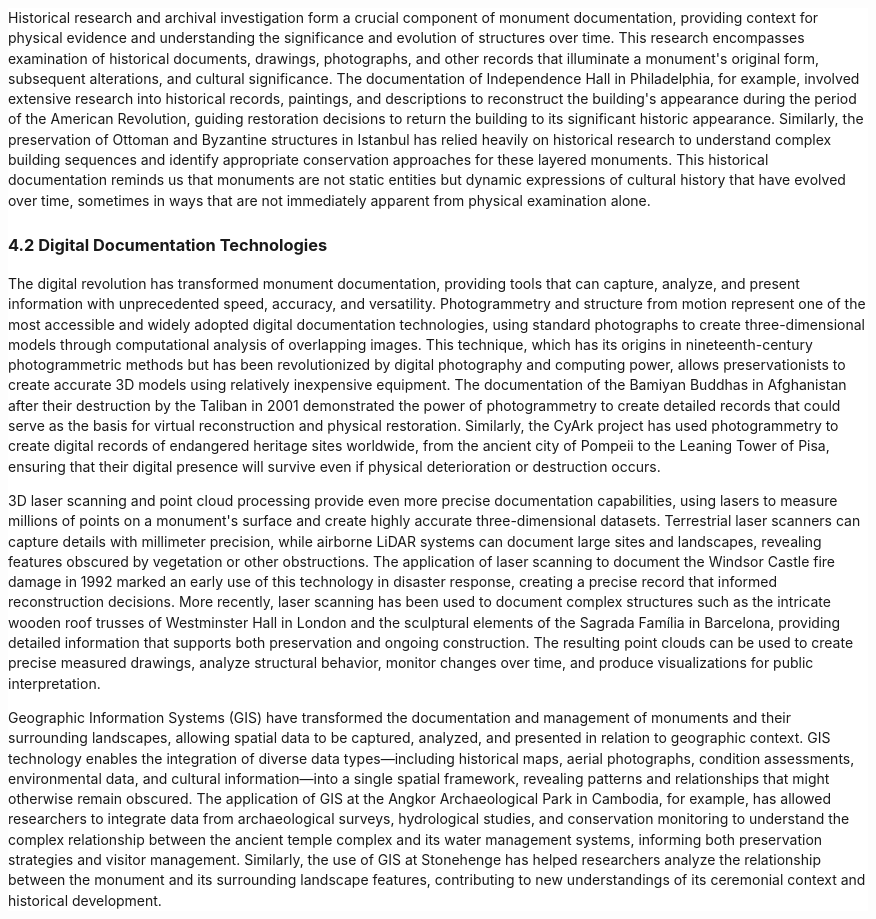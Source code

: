 Historical research and archival investigation form a crucial component of monument documentation, providing context for physical evidence and understanding the significance and evolution of structures over time. This research encompasses examination of historical documents, drawings, photographs, and other records that illuminate a monument's original form, subsequent alterations, and cultural significance. The documentation of Independence Hall in Philadelphia, for example, involved extensive research into historical records, paintings, and descriptions to reconstruct the building's appearance during the period of the American Revolution, guiding restoration decisions to return the building to its significant historic appearance. Similarly, the preservation of Ottoman and Byzantine structures in Istanbul has relied heavily on historical research to understand complex building sequences and identify appropriate conservation approaches for these layered monuments. This historical documentation reminds us that monuments are not static entities but dynamic expressions of cultural history that have evolved over time, sometimes in ways that are not immediately apparent from physical examination alone.

### 4.2 Digital Documentation Technologies

The digital revolution has transformed monument documentation, providing tools that can capture, analyze, and present information with unprecedented speed, accuracy, and versatility. Photogrammetry and structure from motion represent one of the most accessible and widely adopted digital documentation technologies, using standard photographs to create three-dimensional models through computational analysis of overlapping images. This technique, which has its origins in nineteenth-century photogrammetric methods but has been revolutionized by digital photography and computing power, allows preservationists to create accurate 3D models using relatively inexpensive equipment. The documentation of the Bamiyan Buddhas in Afghanistan after their destruction by the Taliban in 2001 demonstrated the power of photogrammetry to create detailed records that could serve as the basis for virtual reconstruction and physical restoration. Similarly, the CyArk project has used photogrammetry to create digital records of endangered heritage sites worldwide, from the ancient city of Pompeii to the Leaning Tower of Pisa, ensuring that their digital presence will survive even if physical deterioration or destruction occurs.

3D laser scanning and point cloud processing provide even more precise documentation capabilities, using lasers to measure millions of points on a monument's surface and create highly accurate three-dimensional datasets. Terrestrial laser scanners can capture details with millimeter precision, while airborne LiDAR systems can document large sites and landscapes, revealing features obscured by vegetation or other obstructions. The application of laser scanning to document the Windsor Castle fire damage in 1992 marked an early use of this technology in disaster response, creating a precise record that informed reconstruction decisions. More recently, laser scanning has been used to document complex structures such as the intricate wooden roof trusses of Westminster Hall in London and the sculptural elements of the Sagrada Família in Barcelona, providing detailed information that supports both preservation and ongoing construction. The resulting point clouds can be used to create precise measured drawings, analyze structural behavior, monitor changes over time, and produce visualizations for public interpretation.

Geographic Information Systems (GIS) have transformed the documentation and management of monuments and their surrounding landscapes, allowing spatial data to be captured, analyzed, and presented in relation to geographic context. GIS technology enables the integration of diverse data types—including historical maps, aerial photographs, condition assessments, environmental data, and cultural information—into a single spatial framework, revealing patterns and relationships that might otherwise remain obscured. The application of GIS at the Angkor Archaeological Park in Cambodia, for example, has allowed researchers to integrate data from archaeological surveys, hydrological studies, and conservation monitoring to understand the complex relationship between the ancient temple complex and its water management systems, informing both preservation strategies and visitor management. Similarly, the use of GIS at Stonehenge has helped researchers analyze the relationship between the monument and its surrounding landscape features, contributing to new understandings of its ceremonial context and historical development.
